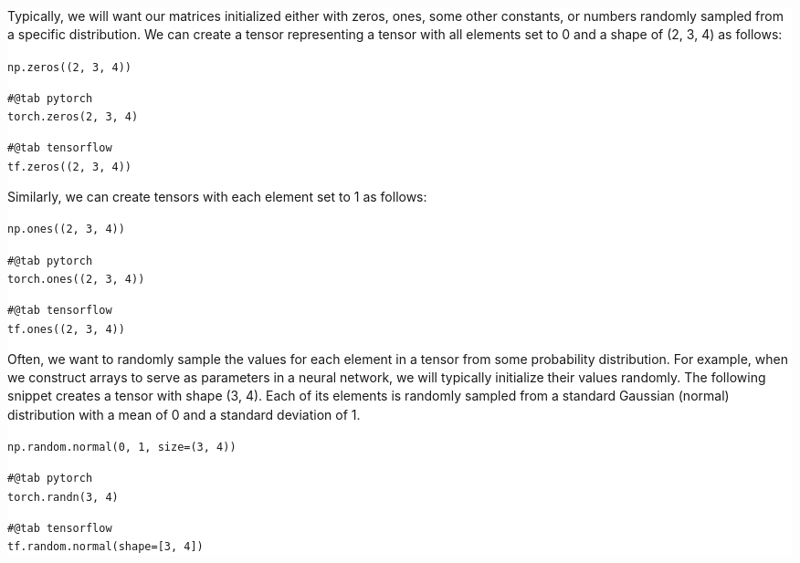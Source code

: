Typically, we will want our matrices initialized
either with zeros, ones, some other constants,
or numbers randomly sampled from a specific distribution.
We can create a tensor representing a tensor with all elements
set to 0 and a shape of (2, 3, 4) as follows:

```{.python .input}
np.zeros((2, 3, 4))
```

```{.python .input}
#@tab pytorch
torch.zeros(2, 3, 4)
```

```{.python .input}
#@tab tensorflow
tf.zeros((2, 3, 4))
```

Similarly, we can create tensors with each element set to 1 as follows:

```{.python .input}
np.ones((2, 3, 4))
```

```{.python .input}
#@tab pytorch
torch.ones((2, 3, 4))
```

```{.python .input}
#@tab tensorflow
tf.ones((2, 3, 4))
```

Often, we want to randomly sample the values
for each element in a tensor
from some probability distribution.
For example, when we construct arrays to serve
as parameters in a neural network, we will
typically initialize their values randomly.
The following snippet creates a tensor with shape (3, 4).
Each of its elements is randomly sampled
from a standard Gaussian (normal) distribution
with a mean of 0 and a standard deviation of 1.

```{.python .input}
np.random.normal(0, 1, size=(3, 4))
```

```{.python .input}
#@tab pytorch
torch.randn(3, 4)
```

```{.python .input}
#@tab tensorflow
tf.random.normal(shape=[3, 4])
```
